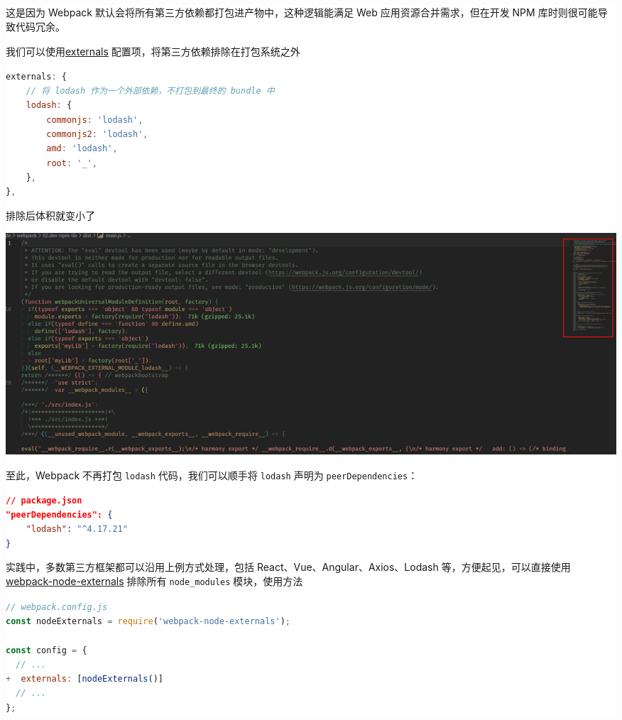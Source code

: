 这是因为 Webpack 默认会将所有第三方依赖都打包进产物中，这种逻辑能满足 Web 应用资源合并需求，但在开发 NPM 库时则很可能导致代码冗余。

我们可以使用[externals](https://webpack.js.org/configuration/externals/) 配置项，将第三方依赖排除在打包系统之外

```js
externals: {
    // 将 lodash 作为一个外部依赖，不打包到最终的 bundle 中
    lodash: {
        commonjs: 'lodash',
        commonjs2: 'lodash',
        amd: 'lodash',
        root: '_',
    },
},
```

排除后体积就变小了

![image-20240827112614930](5.npm%E5%BA%93%E5%92%8Csource-map.assets/image-20240827112614930.png)

至此，Webpack 不再打包 `lodash` 代码，我们可以顺手将 `lodash` 声明为 `peerDependencies`：

```json
// package.json
"peerDependencies": {
    "lodash": "^4.17.21"
}
```

实践中，多数第三方框架都可以沿用上例方式处理，包括 React、Vue、Angular、Axios、Lodash 等，方便起见，可以直接使用 [webpack-node-externals](https://www.npmjs.com/package/webpack-node-externals) 排除所有 `node_modules` 模块，使用方法

```js
// webpack.config.js
const nodeExternals = require('webpack-node-externals');

const config = {
  // ...
+  externals: [nodeExternals()]
  // ...
};
```
